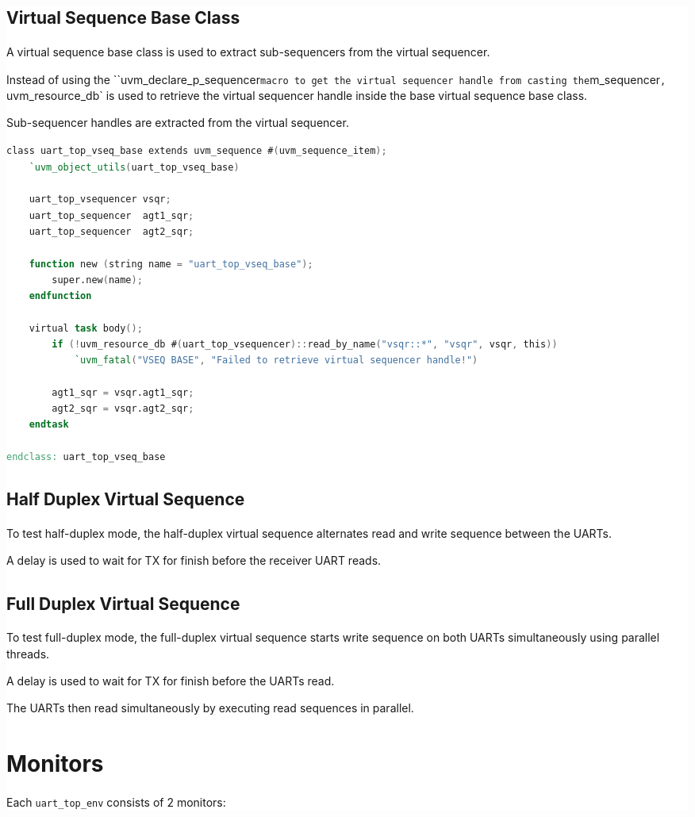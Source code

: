 ## Virtual Sequence Base Class

A virtual sequence base class is used to extract sub-sequencers from the virtual sequencer.

Instead of using the ``uvm_declare_p_sequencer` macro to get the virtual sequencer handle from casting the `m_sequencer`, `uvm_resource_db` is used to retrieve the virtual sequencer handle inside the base virtual sequence base class.

Sub-sequencer handles are extracted from the virtual sequencer.

```verilog
class uart_top_vseq_base extends uvm_sequence #(uvm_sequence_item);
    `uvm_object_utils(uart_top_vseq_base)

    uart_top_vsequencer vsqr;
    uart_top_sequencer  agt1_sqr;
    uart_top_sequencer  agt2_sqr;

    function new (string name = "uart_top_vseq_base");
        super.new(name);
    endfunction

    virtual task body();
        if (!uvm_resource_db #(uart_top_vsequencer)::read_by_name("vsqr::*", "vsqr", vsqr, this))
            `uvm_fatal("VSEQ BASE", "Failed to retrieve virtual sequencer handle!")

        agt1_sqr = vsqr.agt1_sqr;
        agt2_sqr = vsqr.agt2_sqr;
    endtask

endclass: uart_top_vseq_base
```

## Half Duplex Virtual Sequence

To test half-duplex mode, the half-duplex virtual sequence alternates read and write sequence between the UARTs.

A delay is used to wait for TX for finish before the receiver UART reads.

## Full Duplex Virtual Sequence

To test full-duplex mode, the full-duplex virtual sequence starts write sequence on both UARTs simultaneously using parallel threads.

A delay is used to wait for TX for finish before the UARTs read.

The UARTs then read simultaneously by executing read sequences in parallel.

# Monitors

Each `uart_top_env` consists of 2 monitors:
